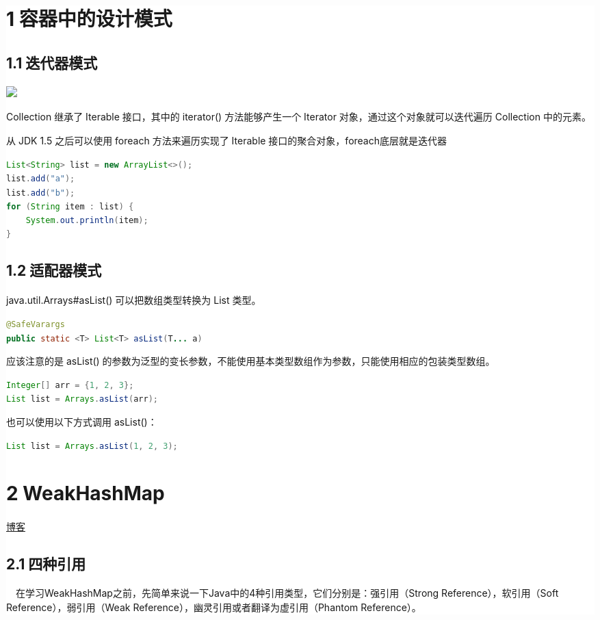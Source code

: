 
# 1 容器中的设计模式

## 1.1 迭代器模式

<img src="https://cs-notes-1256109796.cos.ap-guangzhou.myqcloud.com/image-20191208225301973.png"/> 

Collection 继承了 Iterable 接口，其中的 iterator() 方法能够产生一个 Iterator 对象，通过这个对象就可以迭代遍历 Collection 中的元素。

从 JDK 1.5 之后可以使用 foreach 方法来遍历实现了 Iterable 接口的聚合对象，foreach底层就是迭代器

```java
List<String> list = new ArrayList<>();
list.add("a");
list.add("b");
for (String item : list) {
    System.out.println(item);
}
```



## 1.2 适配器模式

java.util.Arrays#asList() 可以把数组类型转换为 List 类型。

```java
@SafeVarargs
public static <T> List<T> asList(T... a)
```

应该注意的是 asList() 的参数为泛型的变长参数，不能使用基本类型数组作为参数，只能使用相应的包装类型数组。

```java
Integer[] arr = {1, 2, 3};
List list = Arrays.asList(arr);
```

也可以使用以下方式调用 asList()：

```java
List list = Arrays.asList(1, 2, 3);
```





# 2 WeakHashMap

[博客](https://www.jianshu.com/p/16764bff0a5d)

## 2.1 四种引用

 在学习WeakHashMap之前，先简单来说一下Java中的4种引用类型，它们分别是：强引用（Strong Reference），软引用（Soft Reference），弱引用（Weak Reference），幽灵引用或者翻译为虚引用（Phantom Reference）。
